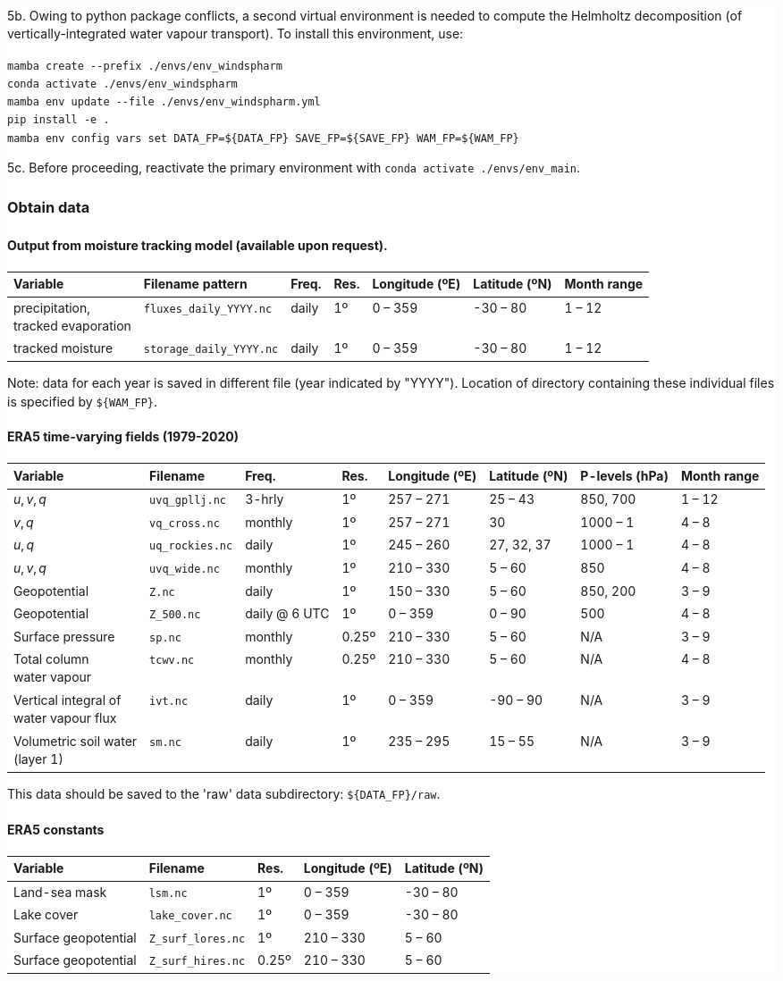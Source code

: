 5b. Owing to python package conflicts, a second virtual environment is needed to compute the Helmholtz decomposition (of vertically-integrated water vapour transport). To install this environment, use:
```
mamba create --prefix ./envs/env_windspharm
conda activate ./envs/env_windspharm
mamba env update --file ./envs/env_windspharm.yml
pip install -e .
mamba env config vars set DATA_FP=${DATA_FP} SAVE_FP=${SAVE_FP} WAM_FP=${WAM_FP}
```

5c. Before proceeding, reactivate the primary environment with ```conda activate ./envs/env_main```.

### Obtain data

#### Output from moisture tracking model (available upon request).
| Variable                                | Filename pattern            | Freq. | Res. | Longitude (ºE) | Latitude (ºN) | Month range |
|:----------------------------------------|:----------------------------|:------|:-----|:---------------|:--------------|:------------|
| precipitation, <br> tracked evaporation | ```fluxes_daily_YYYY.nc```  | daily | 1º   | 0 – 359        | -30 – 80      | 1 – 12      |
| tracked moisture                        | ```storage_daily_YYYY.nc``` | daily | 1º   | 0 – 359        | -30 – 80      | 1 – 12      |

Note: data for each year is saved in different file (year indicated by "YYYY"). Location of directory containing these individual files is specified by ```${WAM_FP}```.

#### ERA5 time-varying fields (1979-2020)

| Variable                                    | Filename            | Freq.    | Res.  | Longitude (ºE) | Latitude (ºN) | P-levels (hPa) | Month range |
|:--------------------------------------------|:--------------------|:---------|:------|:---------------|:--------------|:---------------|:------------|
| $u,v,q$                                     | ```uvq_gpllj.nc```  | 3-hrly | 1º    | 257 – 271      | 25 – 43       | 850, 700       | 1 – 12      |
| $v,q$                                       | ```vq_cross.nc```   | monthly  | 1º    | 257 – 271      | 30            | 1000 – 1       | 4 – 8       |
| $u,q$                                       | ```uq_rockies.nc``` | daily    | 1º    | 245 – 260      | 27, 32, 37    | 1000 – 1       | 4 – 8       |
| $u,v,q$                                     | ```uvq_wide.nc```   | monthly  | 1º    | 210 – 330      | 5 – 60        | 850            | 4 – 8       |
| Geopotential                                | ```Z.nc```          | daily            | 1º    | 150 – 330      | 5 – 60        | 850, 200       | 3 – 9       |
| Geopotential                                | ```Z_500.nc```      | daily @ 6 UTC    | 1º    | 0 – 359        | 0 – 90        | 500            | 4 – 8       |
| Surface pressure                            | ```sp.nc```         | monthly  | 0.25º | 210 – 330      | 5 – 60        | N/A            | 3 – 9       |
| Total column <br> water vapour              | ```tcwv.nc```       | monthly  | 0.25º | 210 – 330      | 5 – 60        | N/A            | 4 – 8       |
| Vertical integral of <br> water vapour flux | ```ivt.nc```        | daily    | 1º    | 0 – 359        | -90 – 90      | N/A            | 3 – 9       |
| Volumetric soil water <br> (layer 1)        | ```sm.nc```         | daily    | 1º    | 235 – 295      | 15 – 55       | N/A            | 3 – 9       |

This data should be saved to the 'raw' data subdirectory: ```${DATA_FP}/raw```.

#### ERA5 constants
| Variable             | Filename              | Res.  | Longitude (ºE) | Latitude (ºN) |
|:---------------------|:----------------------|:------|:---------------|:--------------|
| Land-sea mask        | ```lsm.nc```          | 1º    | 0 – 359        | -30 – 80      |
| Lake cover           | ```lake_cover.nc```   | 1º    | 0 – 359        | -30 – 80      |
| Surface geopotential | ```Z_surf_lores.nc``` | 1º    | 210 – 330      | 5 – 60        |
| Surface geopotential | ```Z_surf_hires.nc``` | 0.25º | 210 – 330      | 5 – 60        |

